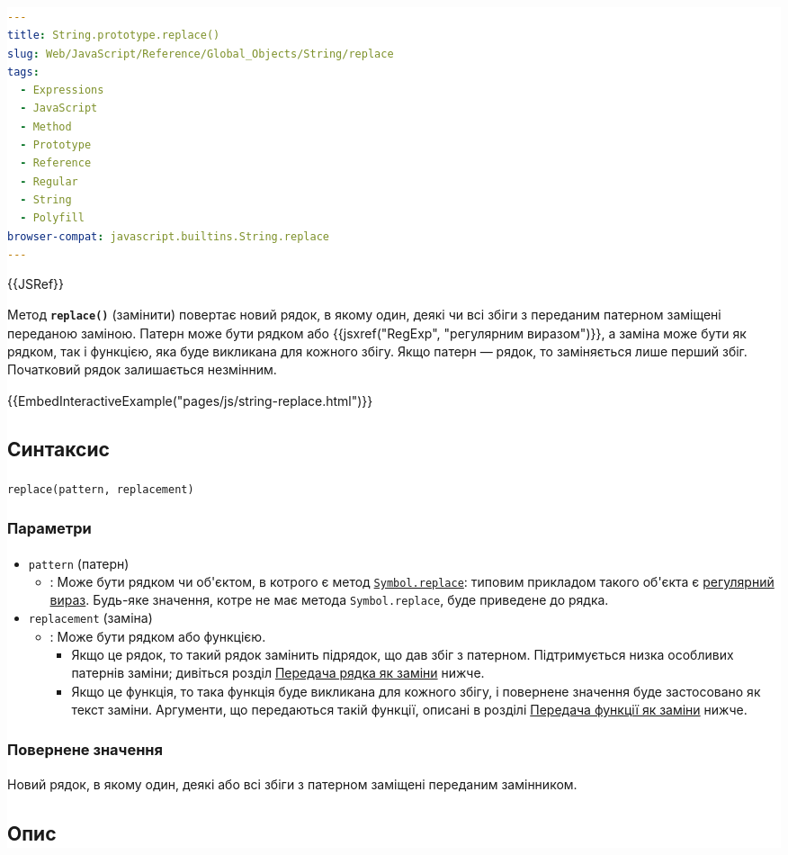 ```yaml
---
title: String.prototype.replace()
slug: Web/JavaScript/Reference/Global_Objects/String/replace
tags:
  - Expressions
  - JavaScript
  - Method
  - Prototype
  - Reference
  - Regular
  - String
  - Polyfill
browser-compat: javascript.builtins.String.replace
---
```


{{JSRef}}

Метод **`replace()`** (замінити) повертає новий рядок, в якому один, деякі чи всі збіги з переданим патерном заміщені переданою заміною. Патерн може бути рядком або {{jsxref("RegExp", "регулярним виразом")}}, а заміна може бути як рядком, так і функцією, яка буде викликана для кожного збігу. Якщо патерн — рядок, то заміняється лише перший збіг. Початковий рядок залишається незмінним.

{{EmbedInteractiveExample("pages/js/string-replace.html")}}

## Синтаксис

```js-nolint
replace(pattern, replacement)
```

### Параметри

- `pattern` (патерн)
  - : Може бути рядком чи об'єктом, в котрого є метод [`Symbol.replace`](/uk/docs/Web/JavaScript/Reference/Global_Objects/Symbol/replace): типовим прикладом такого об'єкта є [регулярний вираз](/uk/docs/Web/JavaScript/Reference/Global_Objects/RegExp). Будь-яке значення, котре не має метода `Symbol.replace`, буде приведене до рядка.
- `replacement` (заміна)
  - : Може бути рядком або функцією.
    - Якщо це рядок, то такий рядок замінить підрядок, що дав збіг з патерном. Підтримується низка особливих патернів заміни; дивіться розділ [Передача рядка як заміни](#peredacha-riadka-yak-zaminy) нижче.
    - Якщо це функція, то така функція буде викликана для кожного збігу, і повернене значення буде застосовано як текст заміни. Аргументи, що передаються такій функції, описані в розділі [Передача функції як заміни](#peredacha-funktsii-yak-zaminy) нижче.

### Повернене значення

Новий рядок, в якому один, деякі або всі збіги з патерном заміщені переданим замінником.

## Опис
